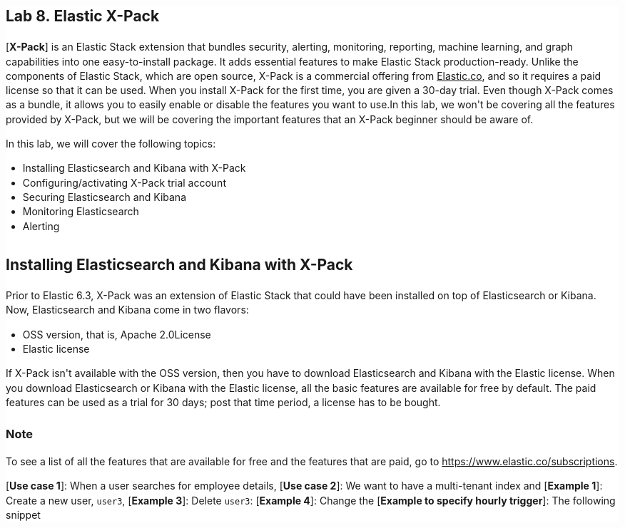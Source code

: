 

Lab 8. Elastic X-Pack
----------------------------------



[**X-Pack**] is an Elastic Stack extension that bundles
security, alerting, monitoring, reporting, machine learning, and graph
capabilities into one easy-to-install package. It adds essential
features to make Elastic Stack production-ready. Unlike the components
of Elastic Stack, which are open source, X-Pack is a
commercial offering
from [Elastic.co](http://elastic.co/), and so it requires a paid
license so that it can be used. When you install X-Pack for the first
time, you are given a 30-day trial. Even though X-Pack comes as a
bundle, it allows you to easily enable or disable the features you want
to use.In this lab, we won\'t be covering all the features provided
by X-Pack, but we will be covering the important features that an X-Pack
beginner should be aware of.

In this lab, we will cover the following topics:


-   Installing Elasticsearch and Kibana with X-Pack
-   Configuring/activating X-Pack trial account
-   Securing Elasticsearch and Kibana
-   Monitoring Elasticsearch
-   Alerting



Installing Elasticsearch and Kibana with X-Pack
-----------------------------------------------------------------



Prior to Elastic 6.3, X-Pack was an extension
of Elastic Stack that could have
been installed on top of
Elasticsearch or Kibana. Now, Elasticsearch
and Kibana come in two flavors: 


-   OSS version, that is, Apache 2.0License
-   Elastic license


If X-Pack isn\'t available with the OSS version, then you have to
download Elasticsearch and Kibana with the Elastic license. When you
download Elasticsearch or Kibana with the Elastic license, all the basic
features are available for free by default. The paid features can be
used as a trial for 30 days; post that time period, a license has to be
bought.


### Note

To see a list of all the features that are available for free and the
features that are paid, go to <https://www.elastic.co/subscriptions>.


[**Use case 1**]: When a user searches for employee details,
[**Use case 2**]: We want to have a multi-tenant index and
[**Example 1**]: Create a new user, `user3`,
[**Example 3**]: Delete `user3`:
[**Example 4**]: Change the
[**Example to specify hourly trigger**]: The following snippet